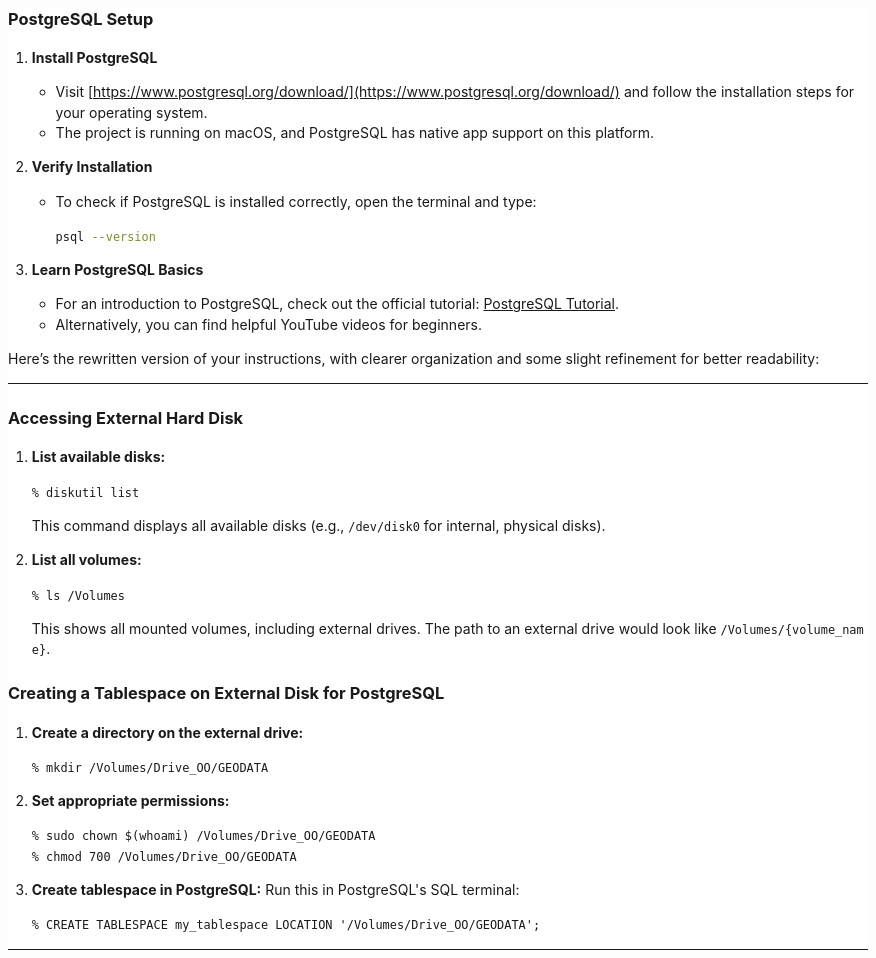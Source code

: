 ### **PostgreSQL Setup**

1. **Install PostgreSQL**  
   - Visit [https://www.postgresql.org/download/](https://www.postgresql.org/download/) and follow the installation steps for your operating system.  
   - The project is running on macOS, and PostgreSQL has native app support on this platform.

2. **Verify Installation**  
   - To check if PostgreSQL is installed correctly, open the terminal and type:
     ```bash
     psql --version
     ```

3. **Learn PostgreSQL Basics**  
   - For an introduction to PostgreSQL, check out the official tutorial: [PostgreSQL Tutorial](https://www.postgresql.org/docs/current/tutorial-createdb.html).  
   - Alternatively, you can find helpful YouTube videos for beginners.

Here’s the rewritten version of your instructions, with clearer organization and some slight refinement for better readability:

---

### Accessing External Hard Disk

1. **List available disks:**
   ```
   % diskutil list
   ```
   This command displays all available disks (e.g., `/dev/disk0` for internal, physical disks).

2. **List all volumes:**
   ```
   % ls /Volumes
   ```
   This shows all mounted volumes, including external drives. The path to an external drive would look like `/Volumes/{volume_name}`.


### Creating a Tablespace on External Disk for PostgreSQL

1. **Create a directory on the external drive:**
   ```
   % mkdir /Volumes/Drive_OO/GEODATA
   ```

2. **Set appropriate permissions:**
   ```
   % sudo chown $(whoami) /Volumes/Drive_OO/GEODATA
   % chmod 700 /Volumes/Drive_OO/GEODATA
   ```

3. **Create tablespace in PostgreSQL:**
   Run this in PostgreSQL's SQL terminal:
   ```
   % CREATE TABLESPACE my_tablespace LOCATION '/Volumes/Drive_OO/GEODATA';
   ```

---